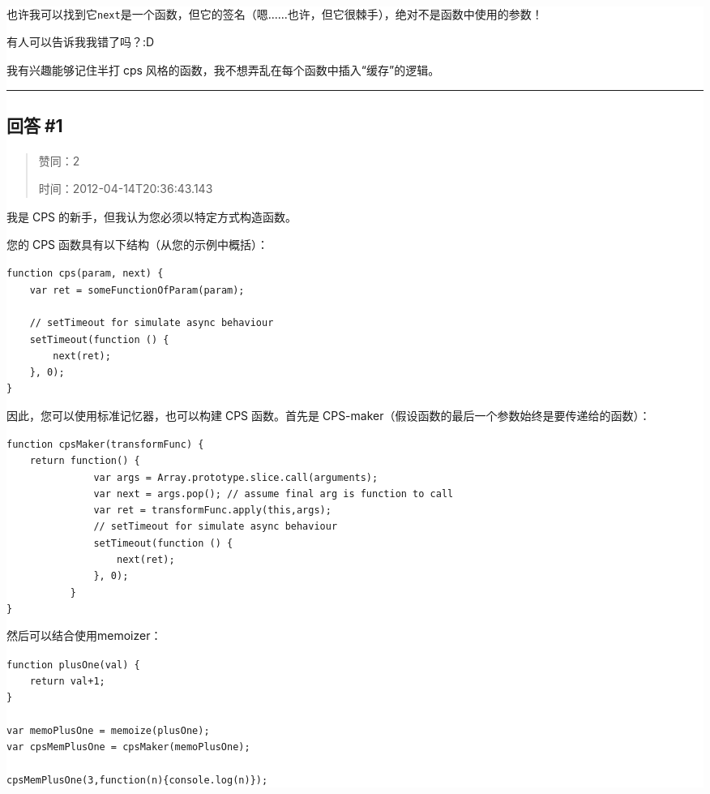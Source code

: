 也许我可以找到它`next`是一个函数，但它的签名（嗯......也许，但它很棘手），绝对不是函数中使用的参数！

有人可以告诉我我错了吗？:D

我有兴趣能够记住半打 cps 风格的函数，我不想弄乱在每个函数中插入“缓存”的逻辑。

* * *

## 回答 #1

> 赞同：2
> 
> 时间：2012-04-14T20:36:43.143

我是 CPS 的新手，但我认为您必须以特定方式构造函数。

您的 CPS 函数具有以下结构（从您的示例中概括）：

```
function cps(param, next) {
    var ret = someFunctionOfParam(param);

    // setTimeout for simulate async behaviour
    setTimeout(function () {
        next(ret);
    }, 0);
} 
```

因此，您可以使用标准记忆器，也可以构建 CPS 函数。首先是 CPS-maker（假设函数的最后一个参数始终是要传递给的函数）：

```
function cpsMaker(transformFunc) {
    return function() {
               var args = Array.prototype.slice.call(arguments);
               var next = args.pop(); // assume final arg is function to call
               var ret = transformFunc.apply(this,args);
               // setTimeout for simulate async behaviour
               setTimeout(function () {
                   next(ret);
               }, 0);
           }
} 
```

然后可以结合使用memoizer：

```
function plusOne(val) {
    return val+1;
}

var memoPlusOne = memoize(plusOne);
var cpsMemPlusOne = cpsMaker(memoPlusOne);

cpsMemPlusOne(3,function(n){console.log(n)}); 
```
